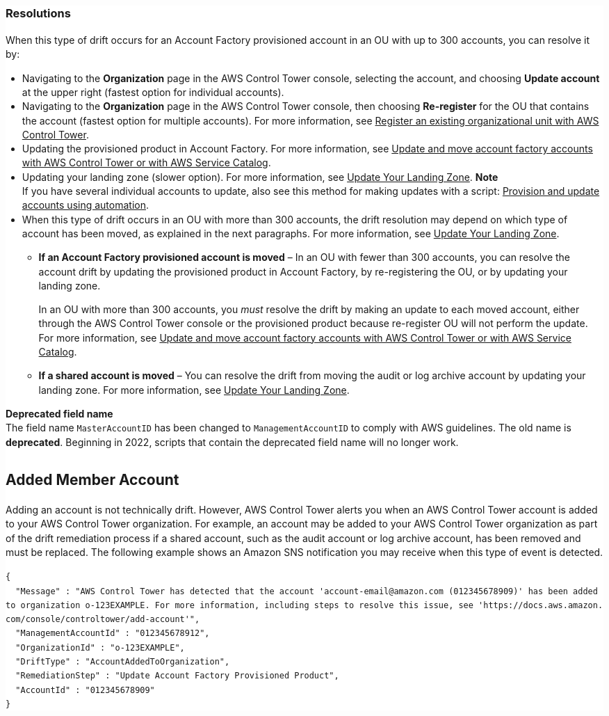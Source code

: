 ### Resolutions<a name="drift-account-moved-resolution"></a>

When this type of drift occurs for an Account Factory provisioned account in an OU with up to 300 accounts, you can resolve it by:
+ Navigating to the **Organization** page in the AWS Control Tower console, selecting the account, and choosing **Update account** at the upper right \(fastest option for individual accounts\)\.
+ Navigating to the **Organization** page in the AWS Control Tower console, then choosing **Re\-register** for the OU that contains the account \(fastest option for multiple accounts\)\. For more information, see [Register an existing organizational unit with AWS Control Tower](importing-existing.md)\. 
+ Updating the provisioned product in Account Factory\. For more information, see [Update and move account factory accounts with AWS Control Tower or with AWS Service Catalog](updating-account-factory-accounts.md)\.
+ Updating your landing zone \(slower option\)\. For more information, see [Update Your Landing Zone](update-controltower.md)\.
**Note**  
If you have several individual accounts to update, also see this method for making updates with a script: [Provision and update accounts using automation](update-accounts-by-script.md)\.
+ When this type of drift occurs in an OU with more than 300 accounts, the drift resolution may depend on which type of account has been moved, as explained in the next paragraphs\. For more information, see [Update Your Landing Zone](update-controltower.md)\.
  + **If an Account Factory provisioned account is moved** – In an OU with fewer than 300 accounts, you can resolve the account drift by updating the provisioned product in Account Factory, by re\-registering the OU, or by updating your landing zone\. 

    In an OU with more than 300 accounts, you *must* resolve the drift by making an update to each moved account, either through the AWS Control Tower console or the provisioned product because re\-register OU will not perform the update\. For more information, see [Update and move account factory accounts with AWS Control Tower or with AWS Service Catalog](updating-account-factory-accounts.md)\.
  + **If a shared account is moved** – You can resolve the drift from moving the audit or log archive account by updating your landing zone\. For more information, see [Update Your Landing Zone](update-controltower.md)\.

**Deprecated field name**  
The field name `MasterAccountID` has been changed to `ManagementAccountID` to comply with AWS guidelines\. The old name is **deprecated**\. Beginning in 2022, scripts that contain the deprecated field name will no longer work\.

## Added Member Account<a name="drift-account-added"></a>

Adding an account is not technically drift\. However, AWS Control Tower alerts you when an AWS Control Tower account is added to your AWS Control Tower organization\. For example, an account may be added to your AWS Control Tower organization as part of the drift remediation process if a shared account, such as the audit account or log archive account, has been removed and must be replaced\. The following example shows an Amazon SNS notification you may receive when this type of event is detected\.

```
{
  "Message" : "AWS Control Tower has detected that the account 'account-email@amazon.com (012345678909)' has been added to organization o-123EXAMPLE. For more information, including steps to resolve this issue, see 'https://docs.aws.amazon.com/console/controltower/add-account'",
  "ManagementAccountId" : "012345678912",
  "OrganizationId" : "o-123EXAMPLE",
  "DriftType" : "AccountAddedToOrganization",
  "RemediationStep" : "Update Account Factory Provisioned Product",
  "AccountId" : "012345678909"
}
```
